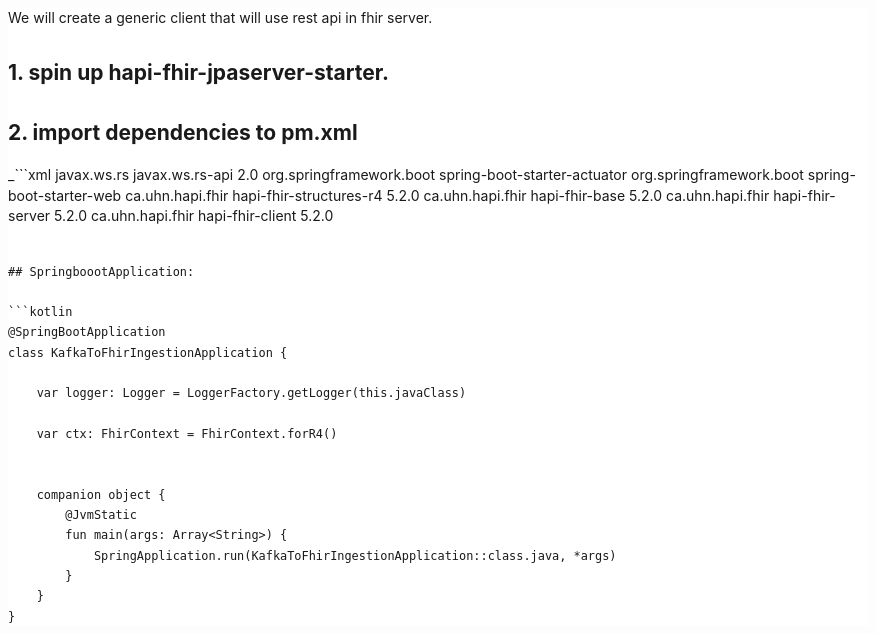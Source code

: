 We will create a generic client that will use rest api in fhir server.

## 1. spin up hapi-fhir-jpaserver-starter.

## 2. import dependencies to pm.xml

_```xml
        <dependency>
            <groupId>javax.ws.rs</groupId>
            <artifactId>javax.ws.rs-api</artifactId>
            <version>2.0</version>
        </dependency>
        <dependency>
            <groupId>org.springframework.boot</groupId>
            <artifactId>spring-boot-starter-actuator</artifactId>
        </dependency>
        <dependency>
            <groupId>org.springframework.boot</groupId>
            <artifactId>spring-boot-starter-web</artifactId>
        </dependency>
        <!--start: hapi fhir dependencies -->
        <dependency>
            <groupId>ca.uhn.hapi.fhir</groupId>
            <artifactId>hapi-fhir-structures-r4</artifactId>
            <version>5.2.0</version>
        </dependency>
        <dependency>
            <groupId>ca.uhn.hapi.fhir</groupId>
            <artifactId>hapi-fhir-base</artifactId>
            <version>5.2.0</version>
        </dependency>
        <dependency>
            <groupId>ca.uhn.hapi.fhir</groupId>
            <artifactId>hapi-fhir-server</artifactId>
            <version>5.2.0</version>
        </dependency>
        <!-- https://mvnrepository.com/artifact/ca.uhn.hapi.fhir/hapi-fhir-client -->
        <dependency>
            <groupId>ca.uhn.hapi.fhir</groupId>
            <artifactId>hapi-fhir-client</artifactId>
            <version>5.2.0</version>
        </dependency>
     
```_

## SpringboootApplication:

```kotlin
@SpringBootApplication
class KafkaToFhirIngestionApplication {

    var logger: Logger = LoggerFactory.getLogger(this.javaClass)

    var ctx: FhirContext = FhirContext.forR4()


    companion object {
        @JvmStatic
        fun main(args: Array<String>) {
            SpringApplication.run(KafkaToFhirIngestionApplication::class.java, *args)
        }
    }
}
```